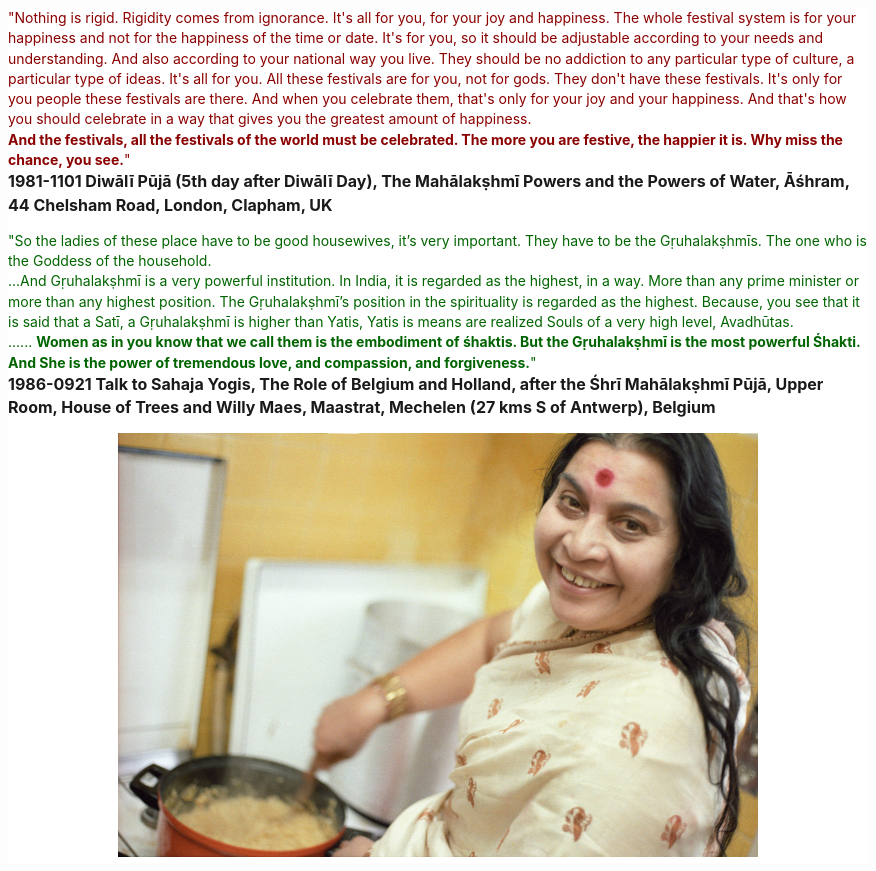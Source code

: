 <p>
<font color="DarkRed">"Nothing is rigid. Rigidity comes from ignorance. It's all for you, for your joy and happiness. The whole festival system is for your happiness and not for the happiness of the time or date. It's for you, so it should be adjustable according to your needs and understanding. And also according to your national way you live. They should be no addiction to any particular type of culture, a particular type of ideas. It's all for you. All these festivals are for you, not for gods. They don't have these festivals. It's only for you people these festivals are there. And when you celebrate them, that's only for your joy and your happiness. And that's how you should celebrate in a way that gives you the greatest amount of happiness.<br>
<b>And the festivals, all the festivals of the world must be celebrated. The more you are festive, the happier it is. Why miss the chance, you see.</b>"</font><br>
<font size="+0"><b>1981-1101 Diwālī Pūjā (5th day after Diwālī Day), The Mahālakṣhmī Powers and the Powers of Water, Āśhram, 44 Chelsham Road, London, Clapham, UK</b></font>
</p>

<p>
<font color="DarkGreen">"So the ladies of these place have to be good housewives, it’s very important. They have to be the Gṛuhalakṣhmīs. The one who is the Goddess of the household.<br>
...And Gṛuhalakṣhmī is a very powerful institution. In India, it is regarded as the highest, in a way. More than any prime minister or more than any highest position. The Gṛuhalakṣhmī’s position in the spirituality is regarded as the highest. Because, you see that it is said that a Satī, a Gṛuhalakṣhmī is higher than Yatis, Yatis is means are realized Souls of a very high level, Avadhūtas.<br>
...... <b>Women as in you know that we call them is the embodiment of śhaktis. But the Gṛuhalakṣhmī is the most powerful Śhakti. And She is the power of tremendous love, and compassion, and forgiveness.</b>"</font><br>
<font size="+0"><b>1986-0921 Talk to Sahaja Yogis, The Role of Belgium and Holland, after the Śhrī Mahālakṣhmī Pūjā, Upper Room, House of Trees and Willy Maes, Maastrat, Mechelen (27 kms S of Antwerp), Belgium</b></font>
</p>

<div style="text-align: center"><img src="/images/image824.png" /></div>
